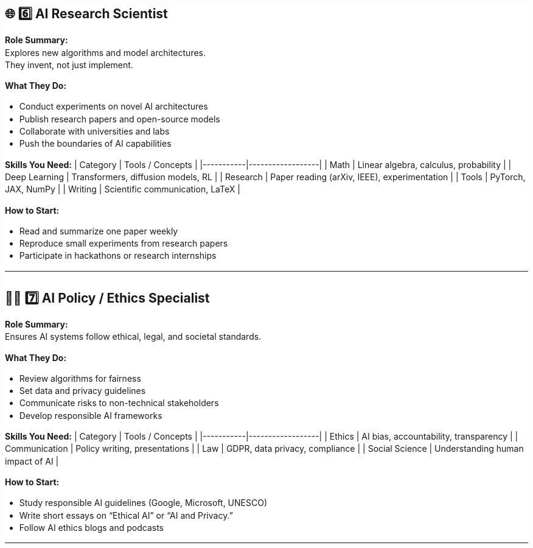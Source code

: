 ## 🌐 6️⃣ AI Research Scientist
**Role Summary:**  
Explores new algorithms and model architectures.  
They invent, not just implement.

**What They Do:**
- Conduct experiments on novel AI architectures  
- Publish research papers and open-source models  
- Collaborate with universities and labs  
- Push the boundaries of AI capabilities  

**Skills You Need:**
| Category | Tools / Concepts |
|-----------|------------------|
| Math | Linear algebra, calculus, probability |
| Deep Learning | Transformers, diffusion models, RL |
| Research | Paper reading (arXiv, IEEE), experimentation |
| Tools | PyTorch, JAX, NumPy |
| Writing | Scientific communication, LaTeX |

**How to Start:**
- Read and summarize one paper weekly  
- Reproduce small experiments from research papers  
- Participate in hackathons or research internships  

---

## 🧑‍⚖️ 7️⃣ AI Policy / Ethics Specialist
**Role Summary:**  
Ensures AI systems follow ethical, legal, and societal standards.

**What They Do:**
- Review algorithms for fairness  
- Set data and privacy guidelines  
- Communicate risks to non-technical stakeholders  
- Develop responsible AI frameworks  

**Skills You Need:**
| Category | Tools / Concepts |
|-----------|------------------|
| Ethics | AI bias, accountability, transparency |
| Communication | Policy writing, presentations |
| Law | GDPR, data privacy, compliance |
| Social Science | Understanding human impact of AI |

**How to Start:**
- Study responsible AI guidelines (Google, Microsoft, UNESCO)  
- Write short essays on “Ethical AI” or “AI and Privacy.”  
- Follow AI ethics blogs and podcasts  

---